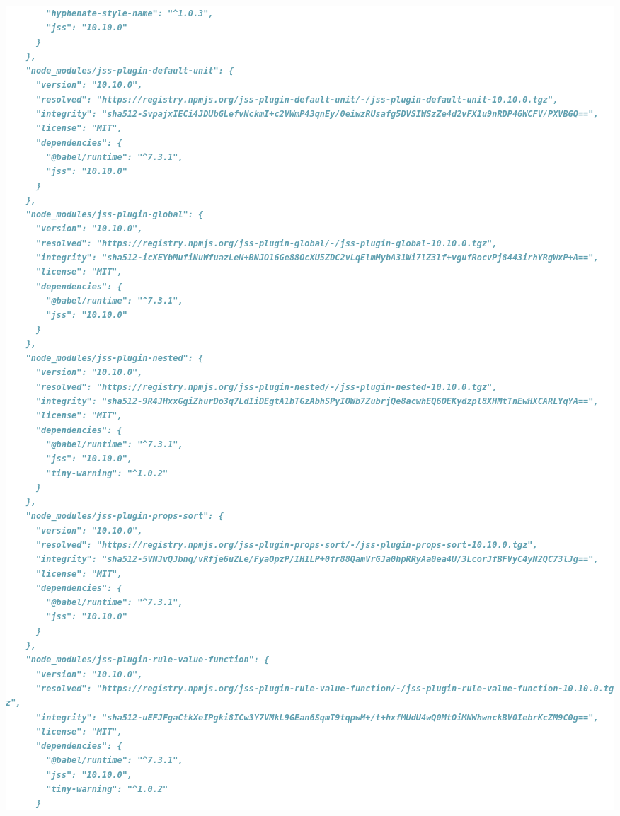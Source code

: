 ```markdown
        "hyphenate-style-name": "^1.0.3",
        "jss": "10.10.0"
      }
    },
    "node_modules/jss-plugin-default-unit": {
      "version": "10.10.0",
      "resolved": "https://registry.npmjs.org/jss-plugin-default-unit/-/jss-plugin-default-unit-10.10.0.tgz",
      "integrity": "sha512-SvpajxIECi4JDUbGLefvNckmI+c2VWmP43qnEy/0eiwzRUsafg5DVSIWSzZe4d2vFX1u9nRDP46WCFV/PXVBGQ==",
      "license": "MIT",
      "dependencies": {
        "@babel/runtime": "^7.3.1",
        "jss": "10.10.0"
      }
    },
    "node_modules/jss-plugin-global": {
      "version": "10.10.0",
      "resolved": "https://registry.npmjs.org/jss-plugin-global/-/jss-plugin-global-10.10.0.tgz",
      "integrity": "sha512-icXEYbMufiNuWfuazLeN+BNJO16Ge88OcXU5ZDC2vLqElmMybA31Wi7lZ3lf+vgufRocvPj8443irhYRgWxP+A==",
      "license": "MIT",
      "dependencies": {
        "@babel/runtime": "^7.3.1",
        "jss": "10.10.0"
      }
    },
    "node_modules/jss-plugin-nested": {
      "version": "10.10.0",
      "resolved": "https://registry.npmjs.org/jss-plugin-nested/-/jss-plugin-nested-10.10.0.tgz",
      "integrity": "sha512-9R4JHxxGgiZhurDo3q7LdIiDEgtA1bTGzAbhSPyIOWb7ZubrjQe8acwhEQ6OEKydzpl8XHMtTnEwHXCARLYqYA==",
      "license": "MIT",
      "dependencies": {
        "@babel/runtime": "^7.3.1",
        "jss": "10.10.0",
        "tiny-warning": "^1.0.2"
      }
    },
    "node_modules/jss-plugin-props-sort": {
      "version": "10.10.0",
      "resolved": "https://registry.npmjs.org/jss-plugin-props-sort/-/jss-plugin-props-sort-10.10.0.tgz",
      "integrity": "sha512-5VNJvQJbnq/vRfje6uZLe/FyaOpzP/IH1LP+0fr88QamVrGJa0hpRRyAa0ea4U/3LcorJfBFVyC4yN2QC73lJg==",
      "license": "MIT",
      "dependencies": {
        "@babel/runtime": "^7.3.1",
        "jss": "10.10.0"
      }
    },
    "node_modules/jss-plugin-rule-value-function": {
      "version": "10.10.0",
      "resolved": "https://registry.npmjs.org/jss-plugin-rule-value-function/-/jss-plugin-rule-value-function-10.10.0.tgz",
      "integrity": "sha512-uEFJFgaCtkXeIPgki8ICw3Y7VMkL9GEan6SqmT9tqpwM+/t+hxfMUdU4wQ0MtOiMNWhwnckBV0IebrKcZM9C0g==",
      "license": "MIT",
      "dependencies": {
        "@babel/runtime": "^7.3.1",
        "jss": "10.10.0",
        "tiny-warning": "^1.0.2"
      }
```